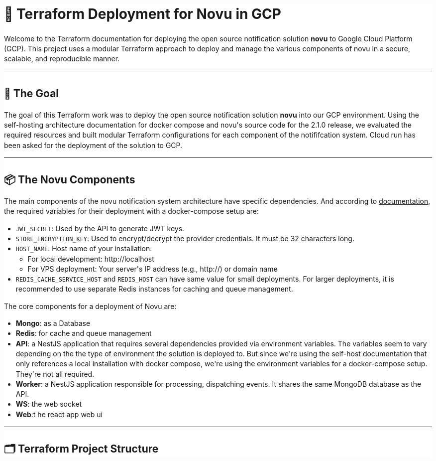 # 🚀 Terraform Deployment for Novu in GCP

Welcome to the Terraform documentation for deploying the open source notification solution **novu** to Google Cloud Platform (GCP). This project uses a modular Terraform approach to deploy and manage the various components of novu in a secure, scalable, and reproducible manner.

---

## 🎯 The Goal

The goal of this Terraform work was to deploy the open source notification solution **novu** into our GCP environment. Using the self-hosting architecture documentation for docker compose and novu's source code for the 2.1.0 release, we evaluated the required resources and built modular Terraform configurations for each component of the notififcation system. Cloud run has been asked for the deployment of the solution to GCP. 

---

## 📦 The Novu Components

The main components of the novu notification system architecture have specific dependencies. And according to [documentation](https://docs.novu.co/community/self-hosting-novu/deploy-with-docker#required-variables), the required variables for their deployment with a docker-compose setup are:
  - ```JWT_SECRET```: Used by the API to generate JWT keys.
  - ```STORE_ENCRYPTION_KEY```: Used to encrypt/decrypt the provider credentials. It must be 32 characters long.
  - ```HOST_NAME```: Host name of your installation:
    - For local development: http://localhost
    - For VPS deployment: Your server's IP address (e.g., http://<vps-ip-address>) or domain name
  - ```REDIS_CACHE_SERVICE_HOST``` and ```REDIS_HOST``` can have same value for small deployments. For larger deployments, it is recommended to use separate Redis instances for caching and queue management.

The core components for a deployment of Novu are:
- **Mongo**: as a Database
- **Redis**: for cache and queue management
- **API**: a NestJS application that requires several dependencies provided via environment variables. The variables seem to vary depending on the the type of environment the solution is deployed to. But since we're using the self-host documentation that only references a local installation with docker compose, we're using the environment variables for a docker-compose setup. They're not all required.
- **Worker**: a NestJS application responsible for processing, dispatching events. It shares the same MongoDB database as the API.
- **WS**: the web socket
- **Web**:t he react app web ui

---

## 🗂️ Terraform Project Structure
